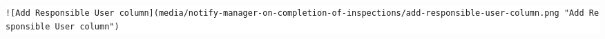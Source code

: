     ![Add Responsible User column](media/notify-manager-on-completion-of-inspections/add-responsible-user-column.png "Add Responsible User column")

